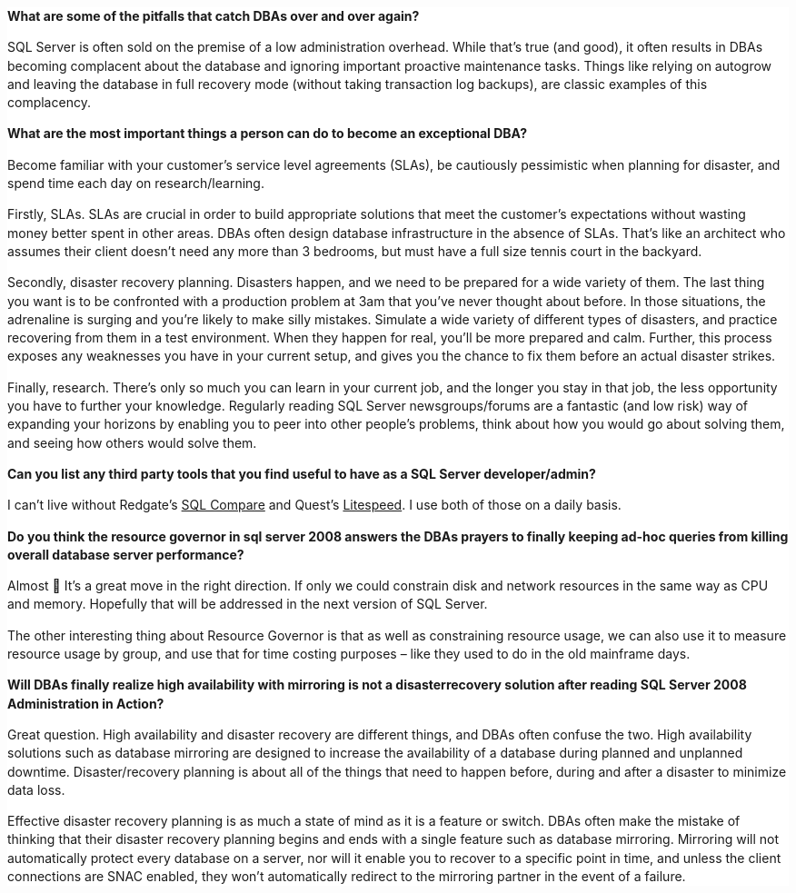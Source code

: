 **What are some of the pitfalls that catch DBAs over and over again?**

SQL Server is often sold on the premise of a low administration overhead. While that’s true (and good), it often results in DBAs becoming complacent about the database and ignoring important proactive maintenance tasks. Things like relying on autogrow and leaving the database in full recovery mode (without taking transaction log backups), are classic examples of this complacency.

**What are the most important things a person can do to become an exceptional DBA?**

Become familiar with your customer’s service level agreements (SLAs), be cautiously pessimistic when planning for disaster, and spend time each day on research/learning.

Firstly, SLAs. SLAs are crucial in order to build appropriate solutions that meet the customer’s expectations without wasting money better spent in other areas. DBAs often design database infrastructure in the absence of SLAs. That’s like an architect who assumes their client doesn’t need any more than 3 bedrooms, but must have a full size tennis court in the backyard.

Secondly, disaster recovery planning. Disasters happen, and we need to be prepared for a wide variety of them. The last thing you want is to be confronted with a production problem at 3am that you’ve never thought about before. In those situations, the adrenaline is surging and you’re likely to make silly mistakes. Simulate a wide variety of different types of disasters, and practice recovering from them in a test environment. When they happen for real, you’ll be more prepared and calm. Further, this process exposes any weaknesses you have in your current setup, and gives you the chance to fix them before an actual disaster strikes.

Finally, research. There’s only so much you can learn in your current job, and the longer you stay in that job, the less opportunity you have to further your knowledge. Regularly reading SQL Server newsgroups/forums are a fantastic (and low risk) way of expanding your horizons by enabling you to peer into other people’s problems, think about how you would go about solving them, and seeing how others would solve them.

**Can you list any third party tools that you find useful to have as a SQL Server developer/admin?**

I can’t live without Redgate’s [SQL Compare][4] and Quest’s [Litespeed][5]. I use both of those on a daily basis.

**Do you think the resource governor in sql server 2008 answers the DBAs prayers to finally keeping ad-hoc queries from killing overall database server performance?**

Almost 🙂 It’s a great move in the right direction. If only we could constrain disk and network resources in the same way as CPU and memory. Hopefully that will be addressed in the next version of SQL Server.

The other interesting thing about Resource Governor is that as well as constraining resource usage, we can also use it to measure resource usage by group, and use that for time costing purposes &#8211; like they used to do in the old mainframe days.

**Will DBAs finally realize high availability with mirroring is not a disasterrecovery solution after reading SQL Server 2008 Administration in Action?**

Great question. High availability and disaster recovery are different things, and DBAs often confuse the two. High availability solutions such as database mirroring are designed to increase the availability of a database during planned and unplanned downtime. Disaster/recovery planning is about all of the things that need to happen before, during and after a disaster to minimize data loss.

Effective disaster recovery planning is as much a state of mind as it is a feature or switch. DBAs often make the mistake of thinking that their disaster recovery planning begins and ends with a single feature such as database mirroring. Mirroring will not automatically protect every database on a server, nor will it enable you to recover to a specific point in time, and unless the client connections are SNAC enabled, they won’t automatically redirect to the mirroring partner in the event of a failure.


 [1]: http://www.amazon.com/gp/product/193398872X?ie=UTF8&tag=sql08-20&linkCode=as2&camp=1789&creative=390957&creativeASIN=193398872X
 [2]: /index.php/DataMgmt/DBAdmin/MSSQLServerAdmin/review-of-sql-server-2008-administration
 [3]: http://www.rodcolledge.com/rod_colledge/2009/08/the-great-dba-schism.html
 [4]: http://www.red-gate.com/products/SQL_Compare/index.htm
 [5]: http://www.quest.com/litespeed-for-sql-server/
 [6]: http://sqlcrunch.com/
 [7]: http://summit2009.sqlpass.org/Agenda/ProgramSessions/DBAsBehavingBadlyWorstPracticesfor.aspx
 [8]: http://www.manning.com/colledge/SampleCh04.pdf
 [9]: http://www.manning.com/colledge/SampleCh10.pdf
 [10]: http://forum.ltd.local/viewforum.php?f=17
 [11]: http://forum.ltd.local/viewforum.php?f=22